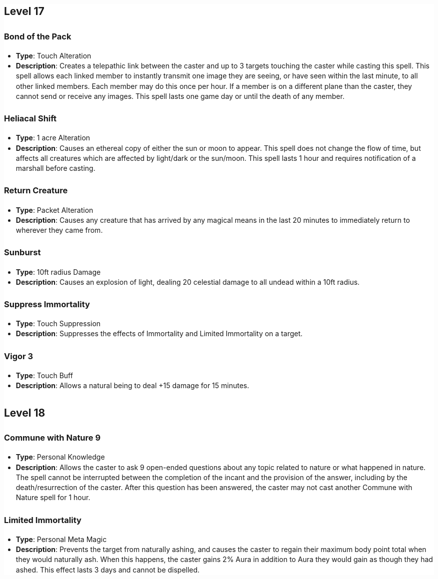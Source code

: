 ## Level 17

### Bond of the Pack
- **Type**: Touch Alteration
- **Description**: Creates a telepathic link between the caster and up to 3 targets touching the caster while casting this spell. This spell allows each linked member to instantly transmit one image they are seeing, or have seen within the last minute, to all other linked members. Each member may do this once per hour. If a member is on a different plane than the caster, they cannot send or receive any images. This spell lasts one game day or until the death of any member.

### Heliacal Shift
- **Type**: 1 acre Alteration
- **Description**: Causes an ethereal copy of either the sun or moon to appear. This spell does not change the flow of time, but affects all creatures which are affected by light/dark or the sun/moon. This spell lasts 1 hour and requires notification of a marshall before casting.

### Return Creature
- **Type**: Packet Alteration
- **Description**: Causes any creature that has arrived by any magical means in the last 20 minutes to immediately return to wherever they came from.

### Sunburst
- **Type**: 10ft radius Damage
- **Description**: Causes an explosion of light, dealing 20 celestial damage to all undead within a 10ft radius.

### Suppress Immortality
- **Type**: Touch Suppression
- **Description**: Suppresses the effects of Immortality and Limited Immortality on a target.

### Vigor 3
- **Type**: Touch Buff
- **Description**: Allows a natural being to deal +15 damage for 15 minutes.

## Level 18

### Commune with Nature 9
- **Type**: Personal Knowledge
- **Description**: Allows the caster to ask 9 open-ended questions about any topic related to nature or what happened in nature. The spell cannot be interrupted between the completion of the incant and the provision of the answer, including by the death/resurrection of the caster. After this question has been answered, the caster may not cast another Commune with Nature spell for 1 hour.

### Limited Immortality
- **Type**: Personal Meta Magic
- **Description**: Prevents the target from naturally ashing, and causes the caster to regain their maximum body point total when they would naturally ash. When this happens, the caster gains 2% Aura in addition to Aura they would gain as though they had ashed. This effect lasts 3 days and cannot be dispelled.
